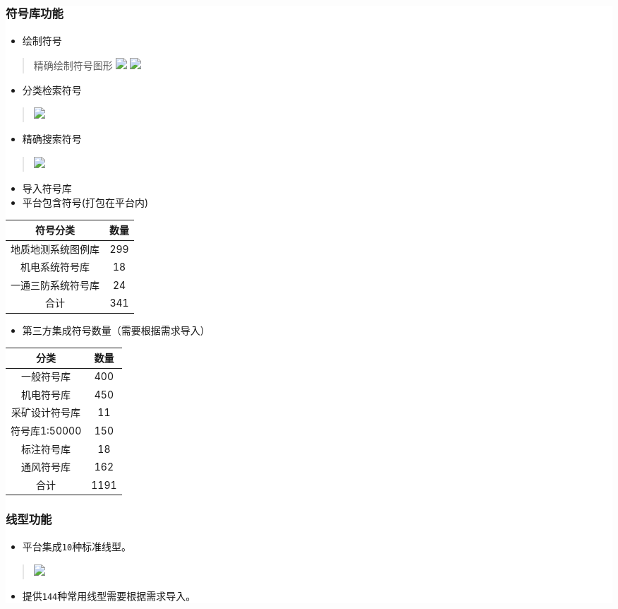### 符号库功能
* 绘制符号
> 精确绘制符号图形
> ![](16142484763311.jpg)
> ![](16142485650960.jpg)
* 分类检索符号
> ![](16142484928480.jpg)
* 精确搜索符号
> ![](16142485352676.jpg)
* 导入符号库
* 平台包含符号(打包在平台内)

|  符号分类   |  数量   |
|:---:|:---:|
|  地质地测系统图例库  |  299   |
|  机电系统符号库  |  18   |
|  一通三防系统符号库 |  24  |
|   合计  |  341  |

* 第三方集成符号数量（需要根据需求导入）

|  分类   |  数量  |
|:---:|:---:|
|   一般符号库  |   400  |
|   机电符号库  |   450  |
|   采矿设计符号库  |  11  |
|   符号库1:50000  |   150  |
|   标注符号库  |   18  |
|   通风符号库  |   162  |
|   合计  |  1191  |

### 线型功能
* 平台集成`10`种标准线型。
> ![](16142489759194.jpg)

* 提供`144`种常用线型需要根据需求导入。